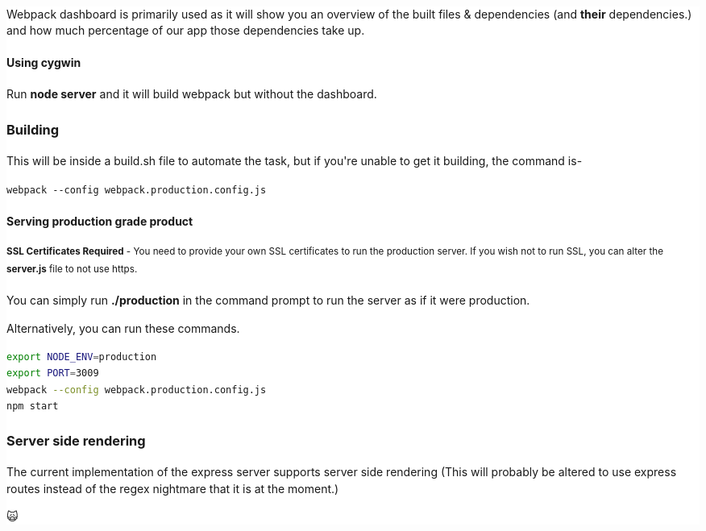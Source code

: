 Webpack dashboard is primarily used as it will show you an overview of the built files & dependencies (and **their** dependencies.) and how much percentage of our app those dependencies take up.

#### Using cygwin

Run **node server** and it will build webpack but without the dashboard.



### Building

This will be inside a build.sh file to automate the task, but if you're unable to get it building, the command is-

```shell
webpack --config webpack.production.config.js
```



#### Serving production grade product

<sup>**SSL Certificates Required** - You need to provide your own SSL certificates to run the production server.
If you wish not to run SSL, you can alter the **server.js** file to not use https.</sup>

You can simply run **./production** in the command prompt to run the server as if it were production.

Alternatively, you can run these commands.

```bash
export NODE_ENV=production
export PORT=3009
webpack --config webpack.production.config.js
npm start
```

### Server side rendering

The current implementation of the express server supports server side rendering (This will probably be altered to use express routes instead of the regex nightmare that it is at the moment.)

:scream_cat:

